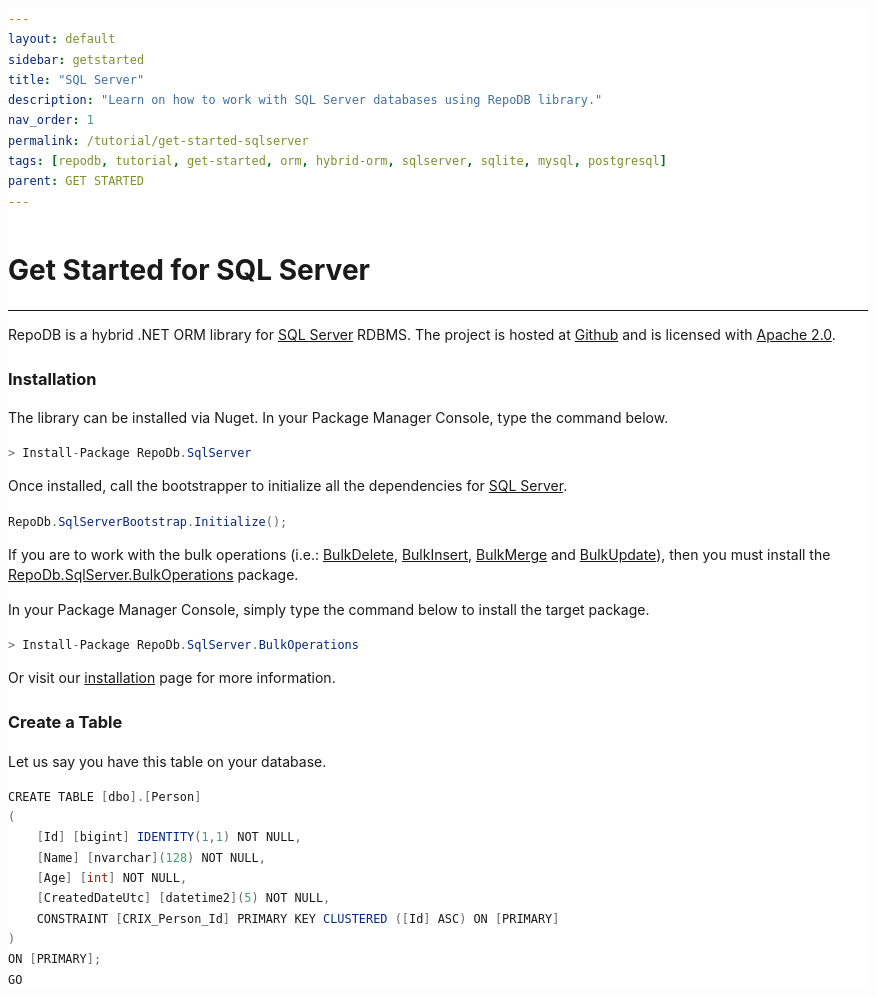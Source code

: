 ```yaml
---
layout: default
sidebar: getstarted
title: "SQL Server"
description: "Learn on how to work with SQL Server databases using RepoDB library."
nav_order: 1
permalink: /tutorial/get-started-sqlserver
tags: [repodb, tutorial, get-started, orm, hybrid-orm, sqlserver, sqlite, mysql, postgresql]
parent: GET STARTED
---
```


# Get Started for SQL Server

---

RepoDB is a hybrid .NET ORM library for [SQL Server](https://www.nuget.org/packages/RepoDb.SqlServer) RDBMS. The project is hosted at [Github](https://github.com/mikependon/RepoDb/tree/master/RepoDb.SqlServer) and is licensed with [Apache 2.0](http://apache.org/licenses/LICENSE-2.0.html).

### Installation

The library can be installed via Nuget. In your Package Manager Console, type the command below.

```csharp
> Install-Package RepoDb.SqlServer
```

Once installed, call the bootstrapper to initialize all the dependencies for [SQL Server](https://www.nuget.org/packages/RepoDb.SqlServer).

```csharp
RepoDb.SqlServerBootstrap.Initialize();
```

If you are to work with the bulk operations (i.e.: [BulkDelete](/operation/bulkdelete), [BulkInsert](/operation/bulkinsert), [BulkMerge](/operation/bulkmerge) and [BulkUpdate](/operation/bulkupdate)), then you must install the [RepoDb.SqlServer.BulkOperations](https://www.nuget.org/packages/RepoDb.SqlServer.BulkOperations) package.

In your Package Manager Console, simply type the command below to install the target package.

```csharp
> Install-Package RepoDb.SqlServer.BulkOperations
```

Or visit our [installation](/tutorial/installation) page for more information.

### Create a Table

Let us say you have this table on your database.

```csharp
CREATE TABLE [dbo].[Person]
(
    [Id] [bigint] IDENTITY(1,1) NOT NULL,
    [Name] [nvarchar](128) NOT NULL,
    [Age] [int] NOT NULL,
    [CreatedDateUtc] [datetime2](5) NOT NULL,
    CONSTRAINT [CRIX_Person_Id] PRIMARY KEY CLUSTERED ([Id] ASC) ON [PRIMARY]
)
ON [PRIMARY];
GO
```
